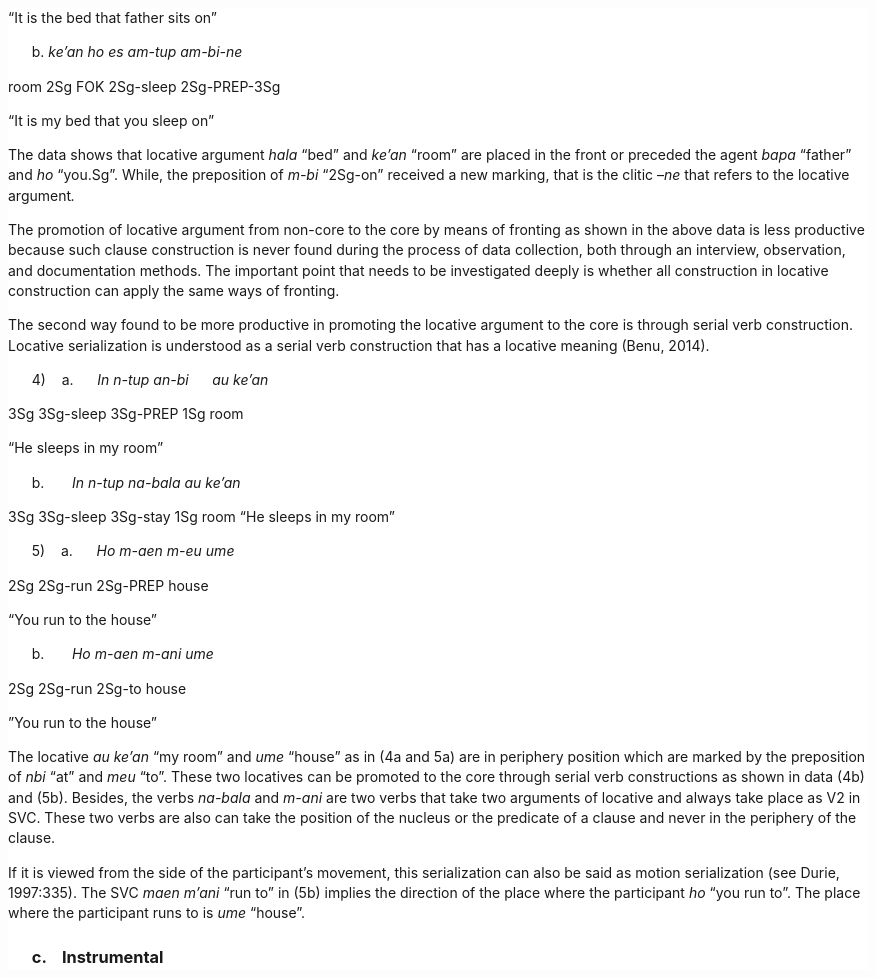 <p><span class="font5">“It is the bed that father sits on”</span></p>
<ul style="list-style:none;"><li>
<p><span class="font5">b. </span><span class="font5" style="font-style:italic;">ke’an ho es am-tup am-bi-ne</span></p></li></ul>
<p><span class="font5">room 2Sg FOK 2Sg-sleep 2Sg-PREP-3Sg</span></p>
<p><span class="font5">“It is my bed that you sleep on”</span></p>
<p><span class="font5">The data shows that locative argument </span><span class="font5" style="font-style:italic;">hala</span><span class="font5"> “bed” and </span><span class="font5" style="font-style:italic;">ke’an</span><span class="font5"> “room” are placed in the front or preceded the agent </span><span class="font5" style="font-style:italic;">bapa</span><span class="font5"> “father” and </span><span class="font5" style="font-style:italic;">ho</span><span class="font5"> “you.Sg”. While, the preposition of </span><span class="font5" style="font-style:italic;">m-bi</span><span class="font5"> “2Sg-on” received a new marking, that is the clitic –</span><span class="font5" style="font-style:italic;">ne</span><span class="font5"> that refers to the locative argument</span><span class="font5" style="font-style:italic;">.</span></p>
<p><span class="font5">The promotion of locative argument from non-core to the core by means of fronting as shown in the above data is less productive because such clause construction is never found during the process of data collection, both through an interview, observation, and documentation methods. The important point that needs to be investigated deeply is whether all construction in locative construction can apply the same ways of fronting.</span></p>
<p><span class="font5">The second way found to be more productive in promoting the locative argument to the core is through serial verb construction. Locative serialization is understood as a serial verb construction that has a locative meaning (Benu, 2014).</span></p>
<ul style="list-style:none;"><li>
<p><span class="font5">4) &nbsp;&nbsp;&nbsp;a. &nbsp;&nbsp;&nbsp;&nbsp;&nbsp;</span><span class="font5" style="font-style:italic;">In n-tup an-bi &nbsp;&nbsp;&nbsp;&nbsp;&nbsp;au ke’an</span></p></li></ul>
<p><span class="font5">3Sg 3Sg-sleep 3Sg-PREP 1Sg room</span></p>
<p><span class="font5">“He sleeps in my room”</span></p>
<ul style="list-style:none;"><li>
<p><span class="font5">b. &nbsp;&nbsp;&nbsp;&nbsp;&nbsp;&nbsp;</span><span class="font5" style="font-style:italic;">In n-tup na-bala au ke’an</span></p></li></ul>
<p><span class="font5">3Sg 3Sg-sleep 3Sg-stay 1Sg room “He sleeps in my room”</span></p>
<ul style="list-style:none;"><li>
<p><span class="font3">5)</span><span class="font5"> &nbsp;&nbsp;&nbsp;a. &nbsp;&nbsp;&nbsp;&nbsp;&nbsp;</span><span class="font5" style="font-style:italic;">Ho m-aen m-eu ume</span></p></li></ul>
<p><span class="font5">2Sg 2Sg-run 2Sg-PREP house</span></p>
<p><span class="font5">“You run to the house”</span></p>
<ul style="list-style:none;"><li>
<p><span class="font5">b. &nbsp;&nbsp;&nbsp;&nbsp;&nbsp;&nbsp;</span><span class="font5" style="font-style:italic;">Ho m-aen m-ani ume</span></p></li></ul>
<p><span class="font5">2Sg 2Sg-run 2Sg-to house</span></p>
<p><span class="font5">”You run to the house”</span></p>
<p><span class="font5">The locative </span><span class="font5" style="font-style:italic;">au ke’an</span><span class="font5"> “my room” and </span><span class="font5" style="font-style:italic;">ume</span><span class="font5"> “house” as in (4a and 5a) are in periphery position which are marked by the preposition of </span><span class="font5" style="font-style:italic;">nbi</span><span class="font5"> “at” and </span><span class="font5" style="font-style:italic;">meu</span><span class="font5"> “to”. These two locatives can be promoted to the core through serial verb constructions as shown in data (4b) and (5b). Besides, the verbs </span><span class="font5" style="font-style:italic;">na-bala</span><span class="font5"> and </span><span class="font5" style="font-style:italic;">m-ani</span><span class="font5"> are two verbs that take two arguments of locative and always take place as V2 in SVC. These two verbs are also can take the position of the nucleus or the predicate of a clause and never in the periphery of the clause.</span></p>
<p><span class="font5">If it is viewed from the side of the participant’s movement, this serialization can also be said as motion serialization (see Durie, 1997:335). The SVC </span><span class="font5" style="font-style:italic;">maen m’ani</span><span class="font5"> “run to” in (5b) implies the direction of the place where the participant </span><span class="font5" style="font-style:italic;">ho</span><span class="font5"> “you run to”. The place where the participant runs to is </span><span class="font5" style="font-style:italic;">ume</span><span class="font5"> “house”.</span></p>
<ul style="list-style:none;"><li>
<h3><a name="bookmark14"></a><span class="font5" style="font-weight:bold;"><a name="bookmark15"></a>c. &nbsp;&nbsp;&nbsp;Instrumental</span></h3></li></ul>